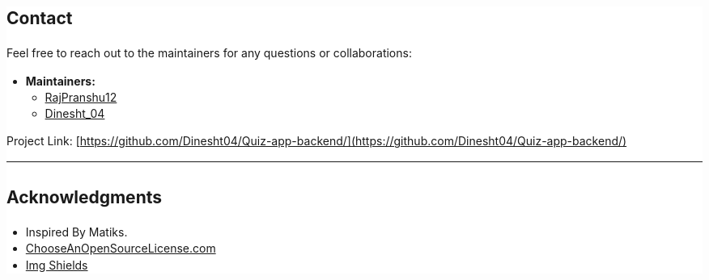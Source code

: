 
## Contact

Feel free to reach out to the maintainers for any questions or collaborations:

* **Maintainers:**
    * [RajPranshu12](https://x.com/RajPranshu12)
    * [Dinesht_04](https://x.com/Dinesht_04)

Project Link: [https://github.com/Dinesht04/Quiz-app-backend/](https://github.com/Dinesht04/Quiz-app-backend/)

---

## Acknowledgments

* Inspired By Matiks.
* [ChooseAnOpenSourceLicense.com](https://choosealicense.com/)
* [Img Shields](https://shields.io/)